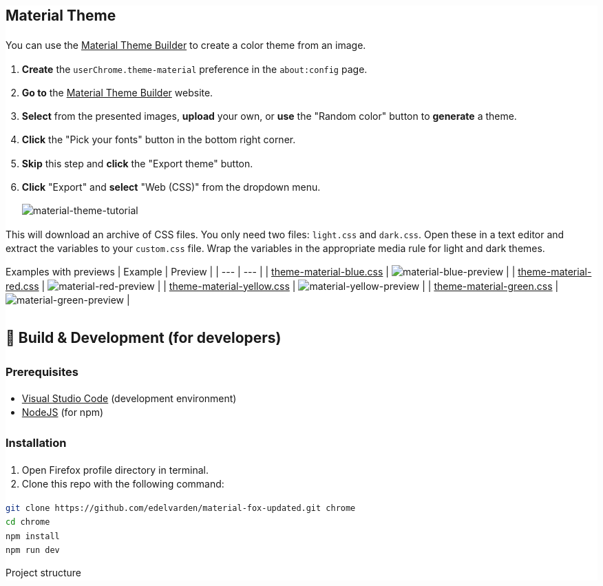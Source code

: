 </table>

## Material Theme

You can use the [Material Theme Builder](https://material-foundation.github.io/material-theme-builder/) to create a color theme from an image.

1. **Create** the `userChrome.theme-material` preference in the `about:config` page.
2. **Go to** the [Material Theme Builder](https://material-foundation.github.io/material-theme-builder/) website.
3. **Select** from the presented images, **upload** your own, or **use** the "Random color" button to **generate** a theme.
4. **Click** the "Pick your fonts" button in the bottom right corner.
5. **Skip** this step and **click** the "Export theme" button.
6. **Click** "Export" and **select** "Web (CSS)" from the dropdown menu.

   ![material-theme-tutorial](docs/assets/material-theme-tutorial.png)

This will download an archive of CSS files. You only need two files: `light.css` and `dark.css`. Open these in a text editor and extract the variables to your `custom.css` file. Wrap the variables in the appropriate media rule for light and dark themes.

Examples with previews
| Example | Preview |
| --- | --- |
| [theme-material-blue.css](chrome/theme-material-blue.css) | ![material-blue-preview](docs/assets/material-blue-preview.png) |
| [theme-material-red.css](examples/theme-material-red.css) | ![material-red-preview](docs/assets/material-red-preview.png) |
| [theme-material-yellow.css](examples/theme-material-yellow.css) | ![material-yellow-preview](docs/assets/material-yellow-preview.png) |
| [theme-material-green.css](examples/theme-material-green.css) | ![material-green-preview](docs/assets/material-green-preview.png) |

## 🔧 Build & Development (for developers)

### Prerequisites

- [Visual Studio Code](https://code.visualstudio.com/) (development environment)
- [NodeJS](https://nodejs.org/en/download) (for npm)

### Installation

1. Open Firefox profile directory in terminal.
2. Clone this repo with the following command:

```bash
git clone https://github.com/edelvarden/material-fox-updated.git chrome
cd chrome
npm install
npm run dev
```

Project structure
